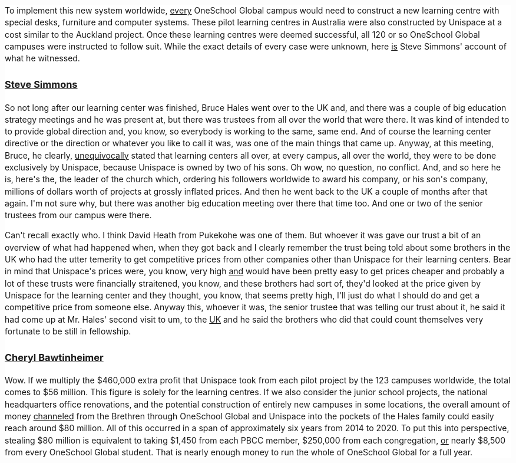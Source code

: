 To implement this new system worldwide, [every](https://www.youtube.com/watch?v=gn8X-REFPSQ&t=1037s) OneSchool Global campus would need to construct a new learning centre with special desks, furniture and computer systems. These pilot learning centres in Australia were also constructed by Unispace at a cost similar to the Auckland project. Once these learning centres were deemed successful, all 120 or so OneSchool Global campuses were instructed to follow suit. While the exact details of every case were unknown, here [is](https://www.youtube.com/watch?v=gn8X-REFPSQ&t=1067s) Steve Simmons' account of what he witnessed.

### [**Steve Simmons**](https://www.youtube.com/watch?v=gn8X-REFPSQ&t=1070s)

So not long after our learning center was finished, Bruce Hales went over to the UK and, and there was a couple of big education strategy meetings and he was present at, but there was trustees from all over the world that were there. It was kind of intended to to provide global direction and, you know, so everybody is working to the same, same end. And of course the learning center directive or the direction or whatever you like to call it was, was one of the main things that came up. Anyway, at this meeting, Bruce, he clearly, [unequivocally](https://www.youtube.com/watch?v=gn8X-REFPSQ&t=1111s) stated that learning centers all over, at every campus, all over the world, they were to be done exclusively by Unispace, because Unispace is owned by two of his sons. Oh wow, no question, no conflict. And, and so here he is, here's the, the leader of the church which, ordering his followers worldwide to award his company, or his son's company, millions of dollars worth of projects at grossly inflated prices. And then he went back to the UK a couple of months after that again. I'm not sure why, but there was another big education meeting over there that time too. And one or two of the senior trustees from our campus were there.

Can't recall exactly who. I think David Heath from Pukekohe was one of them. But whoever it was gave our trust a bit of an overview of what had happened when, when they got back and I clearly remember the trust being told about some brothers in the UK who had the utter temerity to get competitive prices from other companies other than Unispace for their learning centers. Bear in mind that Unispace's prices were, you know, very high [and](https://www.youtube.com/watch?v=gn8X-REFPSQ&t=1190s) would have been pretty easy to get prices cheaper and probably a lot of these trusts were financially straitened, you know, and these brothers had sort of, they'd looked at the price given by Unispace for the learning center and they thought, you know, that seems pretty high, I'll just do what I should do and get a competitive price from someone else. Anyway this, whoever it was, the senior trustee that was telling our trust about it, he said it had come up at Mr. Hales' second visit to um, to the [UK](https://www.youtube.com/watch?v=gn8X-REFPSQ&t=1220s) and he said the brothers who did that could count themselves very fortunate to be still in fellowship. 

### [**Cheryl Bawtinheimer**](https://www.youtube.com/watch?v=gn8X-REFPSQ&t=1229s)

Wow. If we multiply the $460,000 extra profit that Unispace took from each pilot project by the 123 campuses worldwide, the total comes to $56 million. This figure is solely for the learning centres. If we also consider the junior school projects, the national headquarters office renovations, and the potential construction of entirely new campuses in some locations, the overall amount of money [channeled](https://www.youtube.com/watch?v=gn8X-REFPSQ&t=1259s) from the Brethren through OneSchool Global and Unispace into the pockets of the Hales family could easily reach around $80 million. All of this occurred in a span of approximately six years from 2014 to 2020\. To put this into perspective, stealing $80 million is equivalent to taking $1,450 from each PBCC member, $250,000 from each congregation, [or](https://www.youtube.com/watch?v=gn8X-REFPSQ&t=1290s) nearly $8,500 from every OneSchool Global student. That is nearly enough money to run the whole of OneSchool Global for a full year.
